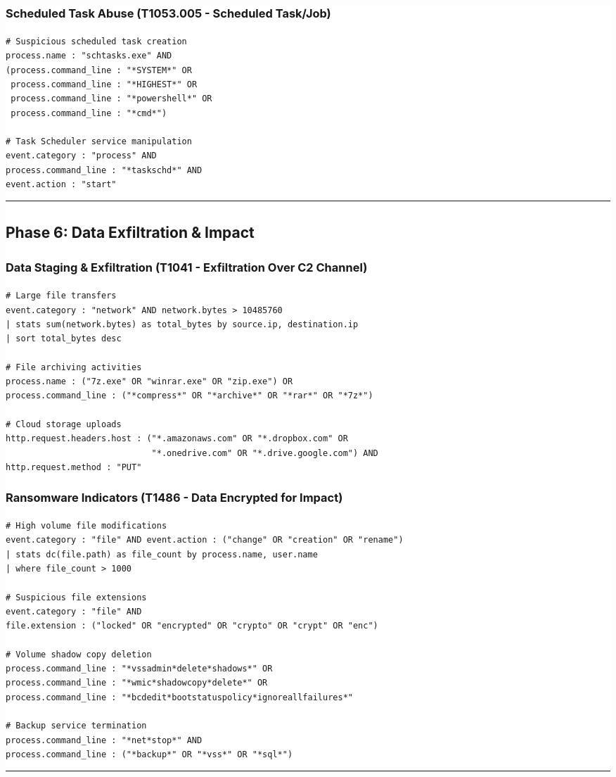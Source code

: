 ### Scheduled Task Abuse (T1053.005 - Scheduled Task/Job)
```kql
# Suspicious scheduled task creation
process.name : "schtasks.exe" AND
(process.command_line : "*SYSTEM*" OR 
 process.command_line : "*HIGHEST*" OR
 process.command_line : "*powershell*" OR
 process.command_line : "*cmd*")

# Task Scheduler service manipulation
event.category : "process" AND
process.command_line : "*taskschd*" AND
event.action : "start"
```

---

## Phase 6: Data Exfiltration & Impact

### Data Staging & Exfiltration (T1041 - Exfiltration Over C2 Channel)
```kql
# Large file transfers
event.category : "network" AND network.bytes > 10485760
| stats sum(network.bytes) as total_bytes by source.ip, destination.ip
| sort total_bytes desc

# File archiving activities
process.name : ("7z.exe" OR "winrar.exe" OR "zip.exe") OR
process.command_line : ("*compress*" OR "*archive*" OR "*rar*" OR "*7z*")

# Cloud storage uploads
http.request.headers.host : ("*.amazonaws.com" OR "*.dropbox.com" OR 
                             "*.onedrive.com" OR "*.drive.google.com") AND
http.request.method : "PUT"
```

### Ransomware Indicators (T1486 - Data Encrypted for Impact)
```kql
# High volume file modifications
event.category : "file" AND event.action : ("change" OR "creation" OR "rename")
| stats dc(file.path) as file_count by process.name, user.name
| where file_count > 1000

# Suspicious file extensions
event.category : "file" AND 
file.extension : ("locked" OR "encrypted" OR "crypto" OR "crypt" OR "enc")

# Volume shadow copy deletion
process.command_line : "*vssadmin*delete*shadows*" OR
process.command_line : "*wmic*shadowcopy*delete*" OR
process.command_line : "*bcdedit*bootstatuspolicy*ignoreallfailures*"

# Backup service termination
process.command_line : "*net*stop*" AND
process.command_line : ("*backup*" OR "*vss*" OR "*sql*")
```

---